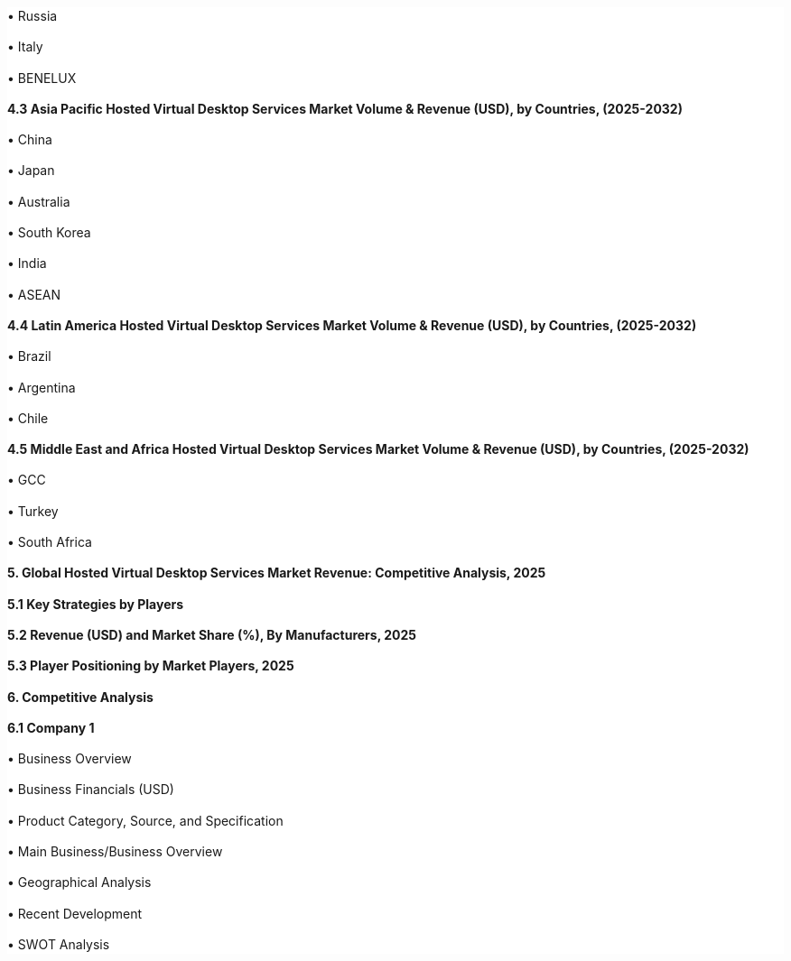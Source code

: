• Russia

• Italy

• BENELUX

<strong>4.3 Asia Pacific Hosted Virtual Desktop Services Market Volume &amp; Revenue (USD), by Countries, (2025-2032)</strong>

• China

• Japan

• Australia

• South Korea

• India

• ASEAN

<strong>4.4 Latin America Hosted Virtual Desktop Services Market Volume &amp; Revenue (USD), by Countries, (2025-2032)</strong>

• Brazil

• Argentina

• Chile

<strong>4.5 Middle East and Africa Hosted Virtual Desktop Services Market Volume &amp; Revenue (USD), by Countries, (2025-2032)</strong>

• GCC

• Turkey

• South Africa

<strong>5. Global Hosted Virtual Desktop Services Market Revenue: Competitive Analysis, 2025</strong>

<strong>5.1 Key Strategies by Players</strong>

<strong>5.2 Revenue (USD) and Market Share (%), By Manufacturers, 2025</strong>

<strong>5.3 Player Positioning by Market Players, 2025</strong>

<strong>6. Competitive Analysis</strong>

<strong>6.1 Company 1</strong>

• Business Overview

• Business Financials (USD)

• Product Category, Source, and Specification

• Main Business/Business Overview

• Geographical Analysis

• Recent Development

• SWOT Analysis
